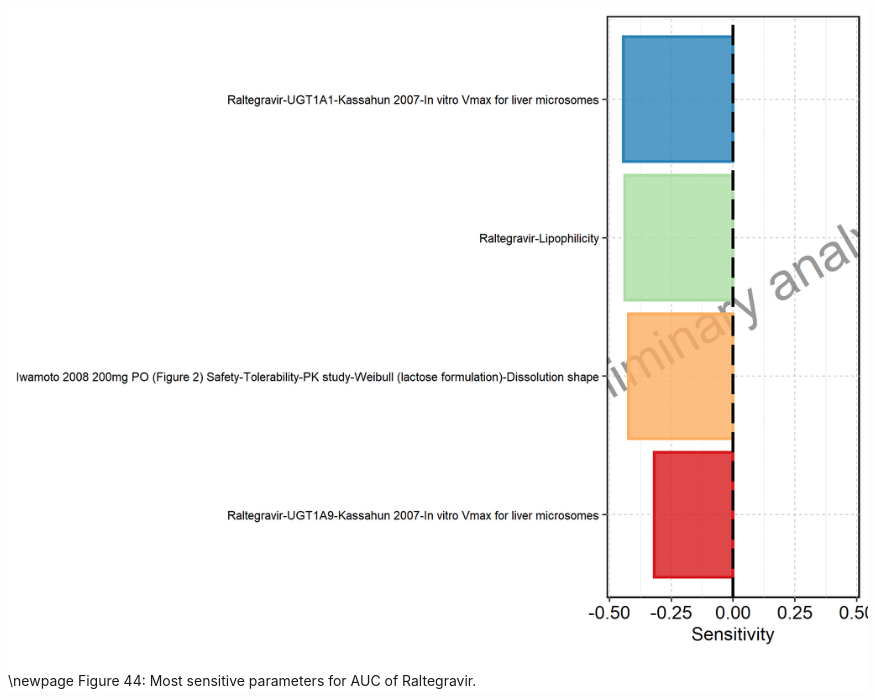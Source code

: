 ![](Sensitivity/Raltegravir%20200%20mg%20(lactose%20formulation)-C_tEnd-Plasma%20(Peripheral%20Venous%20Blood).png)


\newpage
Figure 44: Most sensitive parameters for AUC of Raltegravir.

